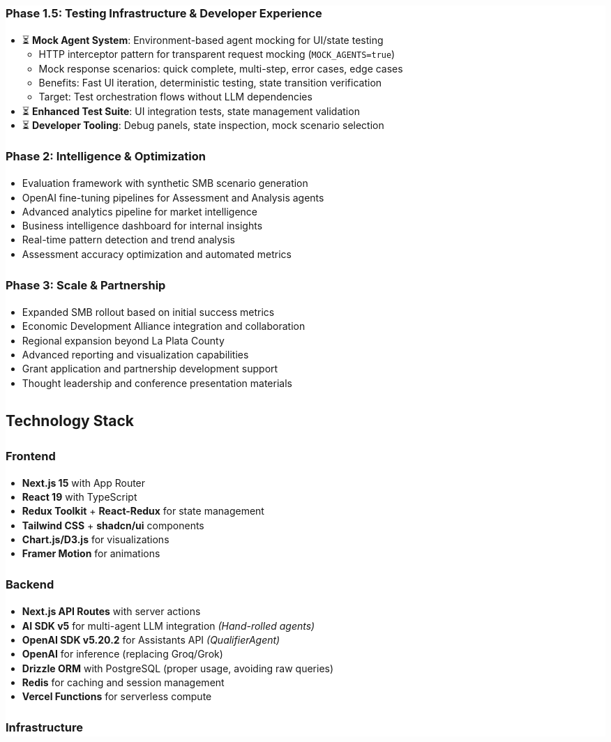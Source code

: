 ### Phase 1.5: Testing Infrastructure & Developer Experience

- ⏳ **Mock Agent System**: Environment-based agent mocking for UI/state testing
  - HTTP interceptor pattern for transparent request mocking (`MOCK_AGENTS=true`)
  - Mock response scenarios: quick complete, multi-step, error cases, edge cases
  - Benefits: Fast UI iteration, deterministic testing, state transition verification
  - Target: Test orchestration flows without LLM dependencies
- ⏳ **Enhanced Test Suite**: UI integration tests, state management validation
- ⏳ **Developer Tooling**: Debug panels, state inspection, mock scenario selection

### Phase 2: Intelligence & Optimization

- Evaluation framework with synthetic SMB scenario generation
- OpenAI fine-tuning pipelines for Assessment and Analysis agents
- Advanced analytics pipeline for market intelligence
- Business intelligence dashboard for internal insights
- Real-time pattern detection and trend analysis
- Assessment accuracy optimization and automated metrics

### Phase 3: Scale & Partnership

- Expanded SMB rollout based on initial success metrics
- Economic Development Alliance integration and collaboration
- Regional expansion beyond La Plata County
- Advanced reporting and visualization capabilities
- Grant application and partnership development support
- Thought leadership and conference presentation materials

## Technology Stack

### Frontend

- **Next.js 15** with App Router
- **React 19** with TypeScript
- **Redux Toolkit** + **React-Redux** for state management
- **Tailwind CSS** + **shadcn/ui** components
- **Chart.js/D3.js** for visualizations
- **Framer Motion** for animations

### Backend

- **Next.js API Routes** with server actions
- **AI SDK v5** for multi-agent LLM integration *(Hand-rolled agents)*
- **OpenAI SDK v5.20.2** for Assistants API *(QualifierAgent)*
- **OpenAI** for inference (replacing Groq/Grok)
- **Drizzle ORM** with PostgreSQL (proper usage, avoiding raw queries)
- **Redis** for caching and session management
- **Vercel Functions** for serverless compute

### Infrastructure
